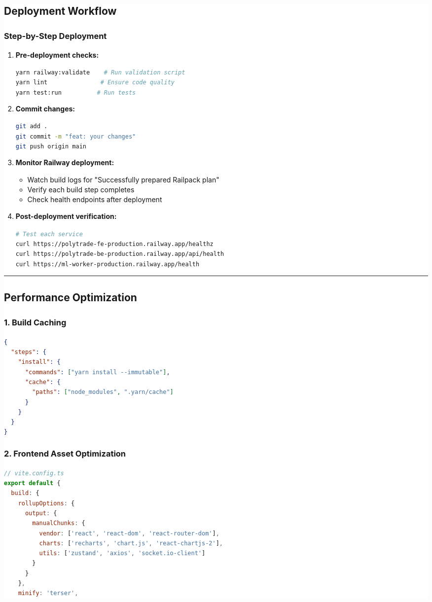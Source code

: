 ## Deployment Workflow

### Step-by-Step Deployment

1. **Pre-deployment checks:**
   ```bash
   yarn railway:validate    # Run validation script
   yarn lint               # Ensure code quality
   yarn test:run          # Run tests
   ```

2. **Commit changes:**
   ```bash
   git add .
   git commit -m "feat: your changes"
   git push origin main
   ```

3. **Monitor Railway deployment:**
   - Watch build logs for "Successfully prepared Railpack plan"
   - Verify each build step completes
   - Check health endpoints after deployment

4. **Post-deployment verification:**
   ```bash
   # Test each service
   curl https://polytrade-fe-production.railway.app/healthz
   curl https://polytrade-be-production.railway.app/api/health
   curl https://ml-worker-production.railway.app/health
   ```

---

## Performance Optimization

### 1. Build Caching

```json
{
  "steps": {
    "install": {
      "commands": ["yarn install --immutable"],
      "cache": {
        "paths": ["node_modules", ".yarn/cache"]
      }
    }
  }
}
```

### 2. Frontend Asset Optimization

```javascript
// vite.config.ts
export default {
  build: {
    rollupOptions: {
      output: {
        manualChunks: {
          vendor: ['react', 'react-dom', 'react-router-dom'],
          charts: ['recharts', 'chart.js', 'react-chartjs-2'],
          utils: ['zustand', 'axios', 'socket.io-client']
        }
      }
    },
    minify: 'terser',
```